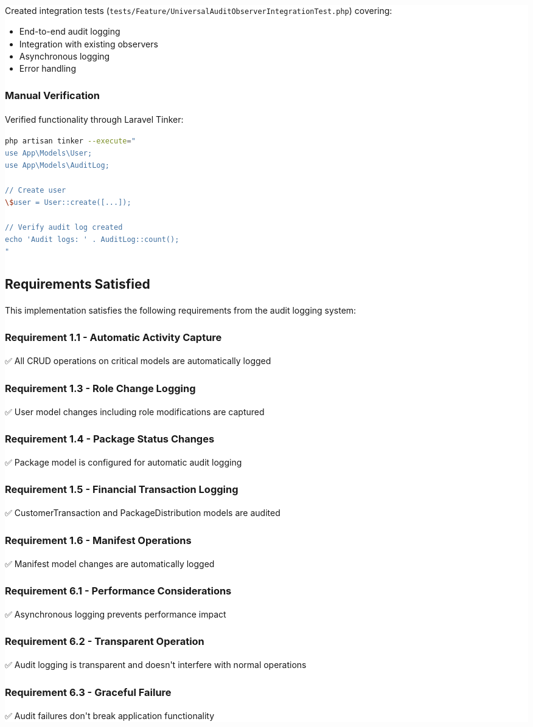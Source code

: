 Created integration tests (`tests/Feature/UniversalAuditObserverIntegrationTest.php`) covering:

- End-to-end audit logging
- Integration with existing observers
- Asynchronous logging
- Error handling

### Manual Verification

Verified functionality through Laravel Tinker:

```bash
php artisan tinker --execute="
use App\Models\User;
use App\Models\AuditLog;

// Create user
\$user = User::create([...]);

// Verify audit log created
echo 'Audit logs: ' . AuditLog::count();
"
```

## Requirements Satisfied

This implementation satisfies the following requirements from the audit logging system:

### Requirement 1.1 - Automatic Activity Capture
✅ All CRUD operations on critical models are automatically logged

### Requirement 1.3 - Role Change Logging  
✅ User model changes including role modifications are captured

### Requirement 1.4 - Package Status Changes
✅ Package model is configured for automatic audit logging

### Requirement 1.5 - Financial Transaction Logging
✅ CustomerTransaction and PackageDistribution models are audited

### Requirement 1.6 - Manifest Operations
✅ Manifest model changes are automatically logged

### Requirement 6.1 - Performance Considerations
✅ Asynchronous logging prevents performance impact

### Requirement 6.2 - Transparent Operation
✅ Audit logging is transparent and doesn't interfere with normal operations

### Requirement 6.3 - Graceful Failure
✅ Audit failures don't break application functionality

